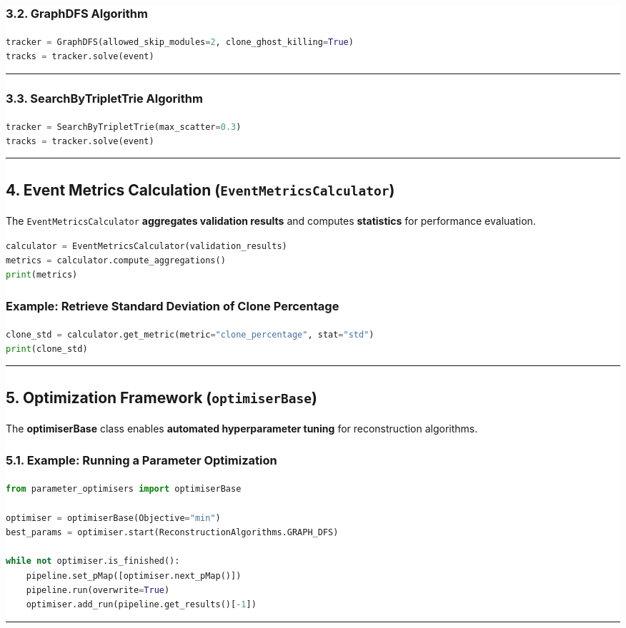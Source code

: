 
### **3.2. GraphDFS Algorithm**  
```python
tracker = GraphDFS(allowed_skip_modules=2, clone_ghost_killing=True)
tracks = tracker.solve(event)
```

---

### **3.3. SearchByTripletTrie Algorithm**  
```python
tracker = SearchByTripletTrie(max_scatter=0.3)
tracks = tracker.solve(event)
```

---

## **4. Event Metrics Calculation (`EventMetricsCalculator`)**  

The `EventMetricsCalculator` **aggregates validation results** and computes **statistics** for performance evaluation.  

```python
calculator = EventMetricsCalculator(validation_results)
metrics = calculator.compute_aggregations()
print(metrics)
```

### **Example: Retrieve Standard Deviation of Clone Percentage**  
```python
clone_std = calculator.get_metric(metric="clone_percentage", stat="std")
print(clone_std)
```

---

## **5. Optimization Framework (`optimiserBase`)**  

The **optimiserBase** class enables **automated hyperparameter tuning** for reconstruction algorithms.  

### **5.1. Example: Running a Parameter Optimization**  

```python
from parameter_optimisers import optimiserBase

optimiser = optimiserBase(Objective="min")
best_params = optimiser.start(ReconstructionAlgorithms.GRAPH_DFS)

while not optimiser.is_finished():
    pipeline.set_pMap([optimiser.next_pMap()])
    pipeline.run(overwrite=True)
    optimiser.add_run(pipeline.get_results()[-1])
```

---